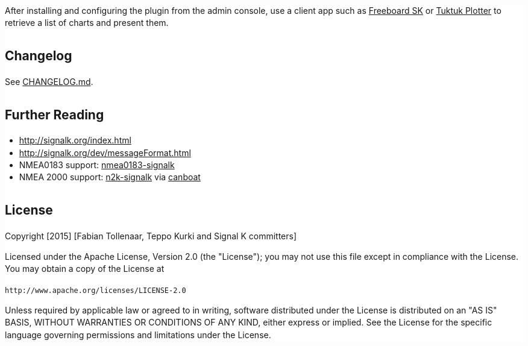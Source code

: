 After installing and configuring the plugin from the admin console, use a client app such as [Freeboard SK](https://www.npmjs.com/package/@signalk/freeboard-sk) or [Tuktuk Plotter](https://www.npmjs.com/package/tuktuk-chart-plotter) to retrieve a list of charts and present them.

Changelog
---------

See [CHANGELOG.md](CHANGELOG.md).

Further Reading
---------------
* http://signalk.org/index.html
* http://signalk.org/dev/messageFormat.html
* NMEA0183 support: [nmea0183-signalk](https://github.com/SignalK/signalk-parser-nmea0183)
* NMEA 2000 support: [n2k-signalk](https://github.com/SignalK/n2k-signalk) via [canboat](https://github.com/canboat/canboat)


License
-------
Copyright [2015] [Fabian Tollenaar, Teppo Kurki and Signal K committers]

Licensed under the Apache License, Version 2.0 (the "License");
you may not use this file except in compliance with the License.
You may obtain a copy of the License at

    http://www.apache.org/licenses/LICENSE-2.0

Unless required by applicable law or agreed to in writing, software
distributed under the License is distributed on an "AS IS" BASIS,
WITHOUT WARRANTIES OR CONDITIONS OF ANY KIND, either express or implied.
See the License for the specific language governing permissions and
limitations under the License.

